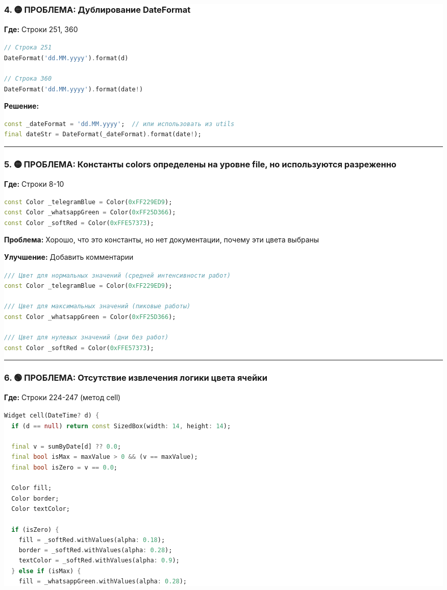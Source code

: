 
### 4. 🟡 ПРОБЛЕМА: Дублирование DateFormat

**Где:** Строки 251, 360
```dart
// Строка 251
DateFormat('dd.MM.yyyy').format(d)

// Строка 360
DateFormat('dd.MM.yyyy').format(date!)
```

**Решение:**
```dart
const _dateFormat = 'dd.MM.yyyy';  // или использовать из utils
final dateStr = DateFormat(_dateFormat).format(date!);
```

---

### 5. 🟡 ПРОБЛЕМА: Константы colors определены на уровне file, но используются разреженно

**Где:** Строки 8-10
```dart
const Color _telegramBlue = Color(0xFF229ED9);
const Color _whatsappGreen = Color(0xFF25D366);
const Color _softRed = Color(0xFFE57373);
```

**Проблема:** Хорошо, что это константы, но нет документации, почему эти цвета выбраны

**Улучшение:** Добавить комментарии
```dart
/// Цвет для нормальных значений (средней интенсивности работ)
const Color _telegramBlue = Color(0xFF229ED9);

/// Цвет для максимальных значений (пиковые работы)
const Color _whatsappGreen = Color(0xFF25D366);

/// Цвет для нулевых значений (дни без работ)
const Color _softRed = Color(0xFFE57373);
```

---

### 6. 🟢 ПРОБЛЕМА: Отсутствие извлечения логики цвета ячейки

**Где:** Строки 224-247 (метод cell)
```dart
Widget cell(DateTime? d) {
  if (d == null) return const SizedBox(width: 14, height: 14);

  final v = sumByDate[d] ?? 0.0;
  final bool isMax = maxValue > 0 && (v == maxValue);
  final bool isZero = v == 0.0;

  Color fill;
  Color border;
  Color textColor;

  if (isZero) {
    fill = _softRed.withValues(alpha: 0.18);
    border = _softRed.withValues(alpha: 0.28);
    textColor = _softRed.withValues(alpha: 0.9);
  } else if (isMax) {
    fill = _whatsappGreen.withValues(alpha: 0.28);
```